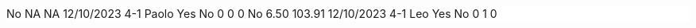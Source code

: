 </td>
<td style="text-align:left;">
No
</td>
<td style="text-align:right;">
NA
</td>
<td style="text-align:right;">
NA
</td>
</tr>
<tr>
<td style="text-align:left;">
12/10/2023 4-1
</td>
<td style="text-align:left;">
Paolo
</td>
<td style="text-align:left;">
Yes
</td>
<td style="text-align:left;">
No
</td>
<td style="text-align:right;">
0
</td>
<td style="text-align:right;">
0
</td>
<td style="text-align:right;">
0
</td>
<td style="text-align:left;">
No
</td>
<td style="text-align:right;">
6.50
</td>
<td style="text-align:right;">
103.91
</td>
</tr>
<tr>
<td style="text-align:left;">
12/10/2023 4-1
</td>
<td style="text-align:left;">
Leo
</td>
<td style="text-align:left;">
Yes
</td>
<td style="text-align:left;">
No
</td>
<td style="text-align:right;">
0
</td>
<td style="text-align:right;">
1
</td>
<td style="text-align:right;">
0